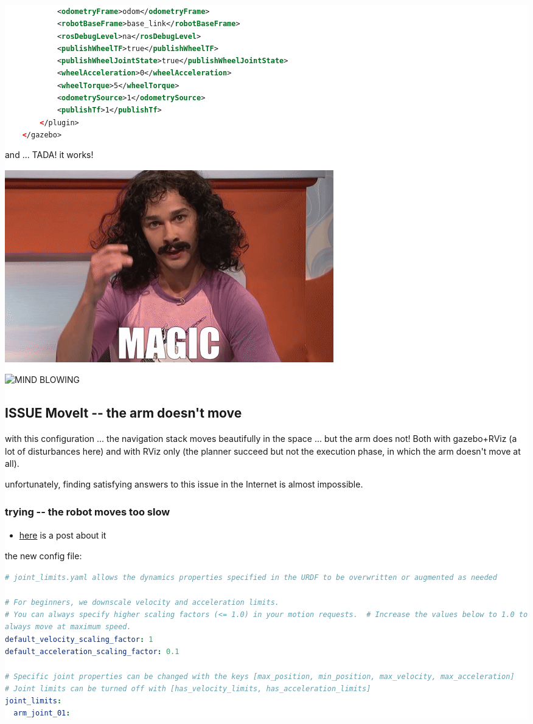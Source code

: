 ```xml
            <odometryFrame>odom</odometryFrame>
            <robotBaseFrame>base_link</robotBaseFrame>
            <rosDebugLevel>na</rosDebugLevel>
            <publishWheelTF>true</publishWheelTF>
            <publishWheelJointState>true</publishWheelJointState>
            <wheelAcceleration>0</wheelAcceleration>
            <wheelTorque>5</wheelTorque>
            <odometrySource>1</odometrySource>
            <publishTf>1</publishTf>
        </plugin>
    </gazebo>
```

and ... TADA! it works!

![**MAGIC.**](./magic.gif)

![**MIND BLOWING**](./mindblowing.gif)

## ISSUE MoveIt -- the arm doesn't move

with this configuration ... the navigation stack moves beautifully in the space ... but the arm does not! Both with gazebo+RViz (a lot of disturbances here) and with RViz only (the planner succeed but not the execution phase, in which the arm doesn't move at all). 

unfortunately, finding satisfying answers to this issue in the Internet is almost impossible. 

### trying -- the robot moves too slow

- [here](https://answers.ros.org/question/346203/why-is-my-robot-moving-so-slow-with-moveit/) is a post about it

the new config file:

```yaml
# joint_limits.yaml allows the dynamics properties specified in the URDF to be overwritten or augmented as needed

# For beginners, we downscale velocity and acceleration limits.
# You can always specify higher scaling factors (<= 1.0) in your motion requests.  # Increase the values below to 1.0 to always move at maximum speed.
default_velocity_scaling_factor: 1
default_acceleration_scaling_factor: 0.1

# Specific joint properties can be changed with the keys [max_position, min_position, max_velocity, max_acceleration]
# Joint limits can be turned off with [has_velocity_limits, has_acceleration_limits]
joint_limits:
  arm_joint_01:
```
